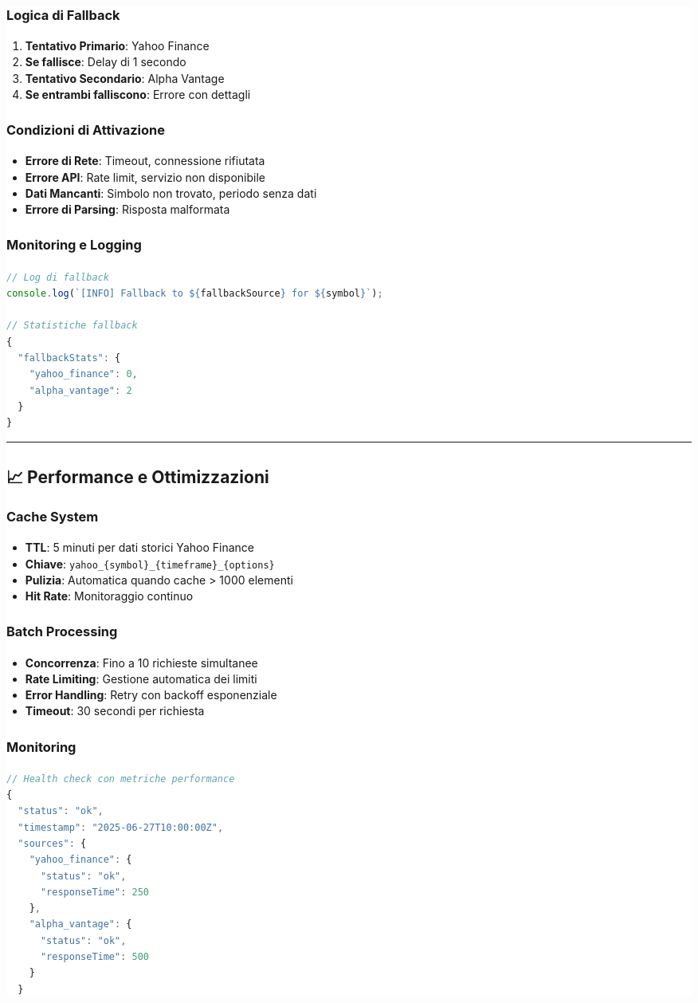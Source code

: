 ### **Logica di Fallback**

1. **Tentativo Primario**: Yahoo Finance
2. **Se fallisce**: Delay di 1 secondo
3. **Tentativo Secondario**: Alpha Vantage
4. **Se entrambi falliscono**: Errore con dettagli

### **Condizioni di Attivazione**

- **Errore di Rete**: Timeout, connessione rifiutata
- **Errore API**: Rate limit, servizio non disponibile
- **Dati Mancanti**: Simbolo non trovato, periodo senza dati
- **Errore di Parsing**: Risposta malformata

### **Monitoring e Logging**

```typescript
// Log di fallback
console.log(`[INFO] Fallback to ${fallbackSource} for ${symbol}`);

// Statistiche fallback
{
  "fallbackStats": {
    "yahoo_finance": 0,
    "alpha_vantage": 2
  }
}
```

---

## 📈 Performance e Ottimizzazioni

### **Cache System**

- **TTL**: 5 minuti per dati storici Yahoo Finance
- **Chiave**: `yahoo_{symbol}_{timeframe}_{options}`
- **Pulizia**: Automatica quando cache > 1000 elementi
- **Hit Rate**: Monitoraggio continuo

### **Batch Processing**

- **Concorrenza**: Fino a 10 richieste simultanee
- **Rate Limiting**: Gestione automatica dei limiti
- **Error Handling**: Retry con backoff esponenziale
- **Timeout**: 30 secondi per richiesta

### **Monitoring**

```typescript
// Health check con metriche performance
{
  "status": "ok",
  "timestamp": "2025-06-27T10:00:00Z",
  "sources": {
    "yahoo_finance": {
      "status": "ok",
      "responseTime": 250
    },
    "alpha_vantage": {
      "status": "ok",
      "responseTime": 500
    }
  }
```